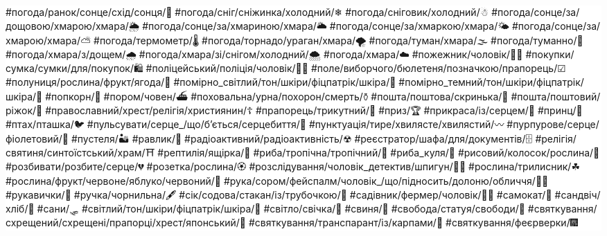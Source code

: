 #погода/ранок/сонце/схід/сонця/🌅
#погода/сніг/сніжинка/холодний/❄
#погода/сніговик/холодний/☃
#погода/сонце/за/дощовою/хмарою/хмара/🌦
#погода/сонце/за/хмариною/хмара/🌥
#погода/сонце/за/хмаркою/хмара/🌤
#погода/сонце/за/хмарою/хмара/⛅
#погода/термометр/🌡
#погода/торнадо/ураган/хмара/🌪
#погода/туман/хмара/🌫
#погода/туманно/🌁
#погода/хмара/з/дощем/🌧
#погода/хмара/зі/снігом/холодний/🌨
#погода/хмара/☁
#пожежник/чоловік/👨‍🚒
#покупки/сумка/сумки/для/покупок/🛍
#поліцейський/поліція/чоловік/👮‍♂
#поле/виборчого/бюлетеня/позначкою/прапорець/☑
#полуниця/рослина/фрукт/ягода/🍓
#помірно_світлий/тон/шкіри/фіцпатрік/шкіра/🏼
#помірно_темний/тон/шкіри/фіцпатрік/шкіра/🏾
#попкорн/🍿
#пором/човен/⛴
#поховальна/урна/похорон/смерть/⚱
#пошта/поштова/скринька/📮
#пошта/поштовий/ріжок/📯
#православний/хрест/релігія/християнин/☦
#прапорець/трикутний/🚩
#приз/🏆
#прикраса/із/серцем/💟
#принц/🤴
#птах/пташка/🐦
#пульсувати/серце_/що/бʼється/серцебиття/💓
#пунктуація/тире/хвилясте/хвилястий/〰
#пурпурове/серце/фіолетовий/💜
#пустеля/🏜
#равлик/🐌
#радіоактивний/радіоактивність/☢
#реєстратор/шафа/для/документів/🗄
#релігія/святиня/синтоїстський/храм/⛩
#рептилія/ящірка/🦎
#риба/тропічна/тропічний/🐠
#риба_куля/🐡
#рисовий/колосок/рослина/🌾
#розбивати/розбите/серце/💔
#розетка/рослина/🏵
#розслідування/чоловік_детектив/шпигун/🕵‍♂
#рослина/трилисник/☘
#рослина/фрукт/червоне/яблуко/червоний/🍎
#рука/сором/фейспалм/чоловік_/що/підносить/долоню/обличчя/🤦‍♂
#рукавички/🧤
#ручка/чорнильна/🖋
#сік/содова/стакан/із/трубочкою/🥤
#садівник/фермер/чоловік/👨‍🌾
#самокат/🛴
#сандвіч/хліб/🥪
#сани/🛷
#світлий/тон/шкіри/фіцпатрік/шкіра/🏻
#світло/свічка/🕯
#свиня/🐖
#свобода/статуя/свободи/🗽
#святкування/схрещений/схрещені/прапорці/хрест/японський/🎌
#святкування/транспарант/із/карпами/🎏
#святкування/феєрверки/🎆